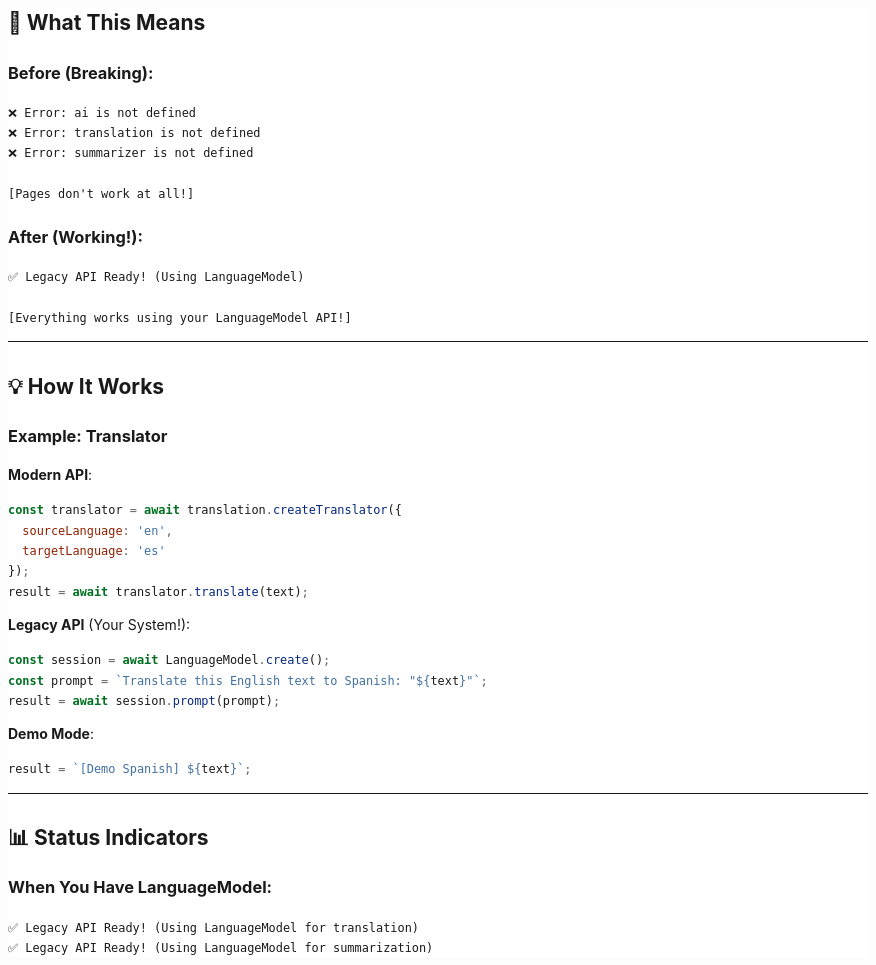 ## 🎉 What This Means

### **Before** (Breaking):
```
❌ Error: ai is not defined
❌ Error: translation is not defined
❌ Error: summarizer is not defined

[Pages don't work at all!]
```

### **After** (Working!):
```
✅ Legacy API Ready! (Using LanguageModel)

[Everything works using your LanguageModel API!]
```

---

## 💡 How It Works

### **Example: Translator**

**Modern API**:
```javascript
const translator = await translation.createTranslator({
  sourceLanguage: 'en',
  targetLanguage: 'es'
});
result = await translator.translate(text);
```

**Legacy API** (Your System!):
```javascript
const session = await LanguageModel.create();
const prompt = `Translate this English text to Spanish: "${text}"`;
result = await session.prompt(prompt);
```

**Demo Mode**:
```javascript
result = `[Demo Spanish] ${text}`;
```

---

## 📊 Status Indicators

### **When You Have LanguageModel**:
```
✅ Legacy API Ready! (Using LanguageModel for translation)
✅ Legacy API Ready! (Using LanguageModel for summarization)
```
